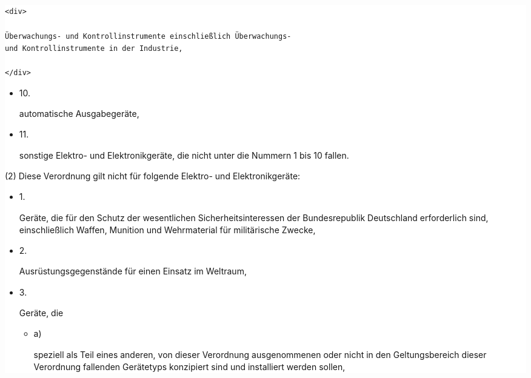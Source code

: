     <div>
    
    Überwachungs- und Kontrollinstrumente einschließlich Überwachungs-
    und Kontrollinstrumente in der Industrie,
    
    </div>

  - 10\.
    
    <div>
    
    automatische Ausgabegeräte,
    
    </div>

  - 11\.
    
    <div>
    
    sonstige Elektro- und Elektronikgeräte, die nicht unter die Nummern
    1 bis 10 fallen.
    
    </div>

</div>

<div class="jurAbsatz">

(2) Diese Verordnung gilt nicht für folgende Elektro- und
Elektronikgeräte:

  - 1\.
    
    <div>
    
    Geräte, die für den Schutz der wesentlichen Sicherheitsinteressen
    der Bundesrepublik Deutschland erforderlich sind, einschließlich
    Waffen, Munition und Wehrmaterial für militärische Zwecke,
    
    </div>

  - 2\.
    
    <div>
    
    Ausrüstungsgegenstände für einen Einsatz im Weltraum,
    
    </div>

  - 3\.
    
    <div>
    
    Geräte, die
    
      - a)
        
        <div>
        
        speziell als Teil eines anderen, von dieser Verordnung
        ausgenommenen oder nicht in den Geltungsbereich dieser
        Verordnung fallenden Gerätetyps konzipiert sind und installiert
        werden sollen,
        
